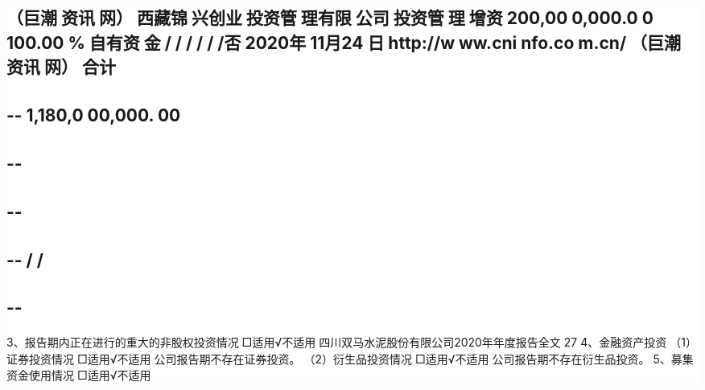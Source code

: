 （巨潮
资讯
网）
西藏锦
兴创业
投资管
理有限
公司
投资管
理
增资
200,00
0,000.0
0
100.00
%
自有资
金
/
/
/
/
/
/否
2020年
11月24
日
http://w
ww.cni
nfo.co
m.cn/
（巨潮
资讯
网）
合计
--
--
1,180,0
00,000.
00
--
--
--
--
--
--
/
/
--
--
--
3、报告期内正在进行的重大的非股权投资情况
□适用√不适用
四川双马水泥股份有限公司2020年年度报告全文
27
4、金融资产投资
（1）证券投资情况
□适用√不适用
公司报告期不存在证券投资。
（2）衍生品投资情况
□适用√不适用
公司报告期不存在衍生品投资。
5、募集资金使用情况
□适用√不适用